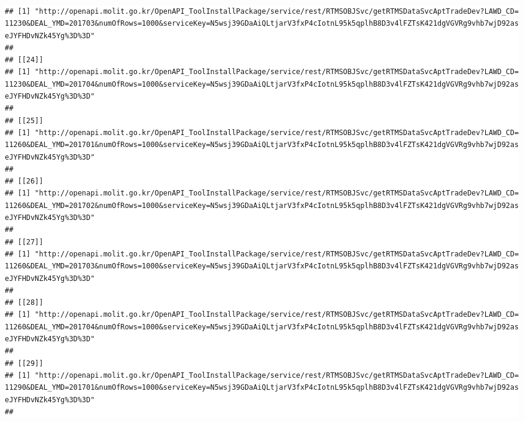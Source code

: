     ## [1] "http://openapi.molit.go.kr/OpenAPI_ToolInstallPackage/service/rest/RTMSOBJSvc/getRTMSDataSvcAptTradeDev?LAWD_CD=11230&DEAL_YMD=201703&numOfRows=1000&serviceKey=N5wsj39GDaAiQLtjarV3fxP4cIotnL95k5qplhB8D3v4lFZTsK421dgVGVRg9vhb7wjD92aseJYFHDvNZk45Yg%3D%3D"
    ## 
    ## [[24]]
    ## [1] "http://openapi.molit.go.kr/OpenAPI_ToolInstallPackage/service/rest/RTMSOBJSvc/getRTMSDataSvcAptTradeDev?LAWD_CD=11230&DEAL_YMD=201704&numOfRows=1000&serviceKey=N5wsj39GDaAiQLtjarV3fxP4cIotnL95k5qplhB8D3v4lFZTsK421dgVGVRg9vhb7wjD92aseJYFHDvNZk45Yg%3D%3D"
    ## 
    ## [[25]]
    ## [1] "http://openapi.molit.go.kr/OpenAPI_ToolInstallPackage/service/rest/RTMSOBJSvc/getRTMSDataSvcAptTradeDev?LAWD_CD=11260&DEAL_YMD=201701&numOfRows=1000&serviceKey=N5wsj39GDaAiQLtjarV3fxP4cIotnL95k5qplhB8D3v4lFZTsK421dgVGVRg9vhb7wjD92aseJYFHDvNZk45Yg%3D%3D"
    ## 
    ## [[26]]
    ## [1] "http://openapi.molit.go.kr/OpenAPI_ToolInstallPackage/service/rest/RTMSOBJSvc/getRTMSDataSvcAptTradeDev?LAWD_CD=11260&DEAL_YMD=201702&numOfRows=1000&serviceKey=N5wsj39GDaAiQLtjarV3fxP4cIotnL95k5qplhB8D3v4lFZTsK421dgVGVRg9vhb7wjD92aseJYFHDvNZk45Yg%3D%3D"
    ## 
    ## [[27]]
    ## [1] "http://openapi.molit.go.kr/OpenAPI_ToolInstallPackage/service/rest/RTMSOBJSvc/getRTMSDataSvcAptTradeDev?LAWD_CD=11260&DEAL_YMD=201703&numOfRows=1000&serviceKey=N5wsj39GDaAiQLtjarV3fxP4cIotnL95k5qplhB8D3v4lFZTsK421dgVGVRg9vhb7wjD92aseJYFHDvNZk45Yg%3D%3D"
    ## 
    ## [[28]]
    ## [1] "http://openapi.molit.go.kr/OpenAPI_ToolInstallPackage/service/rest/RTMSOBJSvc/getRTMSDataSvcAptTradeDev?LAWD_CD=11260&DEAL_YMD=201704&numOfRows=1000&serviceKey=N5wsj39GDaAiQLtjarV3fxP4cIotnL95k5qplhB8D3v4lFZTsK421dgVGVRg9vhb7wjD92aseJYFHDvNZk45Yg%3D%3D"
    ## 
    ## [[29]]
    ## [1] "http://openapi.molit.go.kr/OpenAPI_ToolInstallPackage/service/rest/RTMSOBJSvc/getRTMSDataSvcAptTradeDev?LAWD_CD=11290&DEAL_YMD=201701&numOfRows=1000&serviceKey=N5wsj39GDaAiQLtjarV3fxP4cIotnL95k5qplhB8D3v4lFZTsK421dgVGVRg9vhb7wjD92aseJYFHDvNZk45Yg%3D%3D"
    ## 